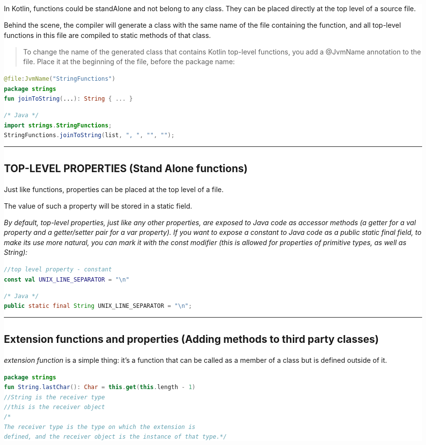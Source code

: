In Kotlin, functions could be standAlone and not belong to any class. They can be placed directly at the top level of a source file.

Behind the scene, the compiler will generate a class with the same name of the file containing the function, and all top-level functions in this file are compiled to static methods of that class.

> To change the name of the generated class that contains Kotlin top-level functions,
> you add a @JvmName annotation to the file. Place it at the beginning of the file, before
> the package name:

```kotlin
@file:JvmName("StringFunctions")
package strings
fun joinToString(...): String { ... }
```

```java
/* Java */
import strings.StringFunctions;
StringFunctions.joinToString(list, ", ", "", "");
```

---

## TOP-LEVEL PROPERTIES (Stand Alone functions)

Just like functions, properties can be placed at the top level of a file.

The value of such a property will be stored in a static field.

_By default, top-level properties, just like any other properties, are exposed to Java
code as accessor methods (a getter for a val property and a getter/setter pair for a
var property). If you want to expose a constant to Java code as a public static
final field, to make its use more natural, you can mark it with the const modifier
(this is allowed for properties of primitive types, as well as String):_

```kotlin
//top level property - constant
const val UNIX_LINE_SEPARATOR = "\n"
```

```java
/* Java */
public static final String UNIX_LINE_SEPARATOR = "\n";
```

---

## Extension functions and properties (Adding methods to third party classes)

_extension function_ is a simple thing: it’s a function that can be
called as a member of a class but is defined outside of it.

```kotlin
package strings
fun String.lastChar(): Char = this.get(this.length - 1)
//String is the receiver type
//this is the receiver object
/*
The receiver type is the type on which the extension is
defined, and the receiver object is the instance of that type.*/
```
